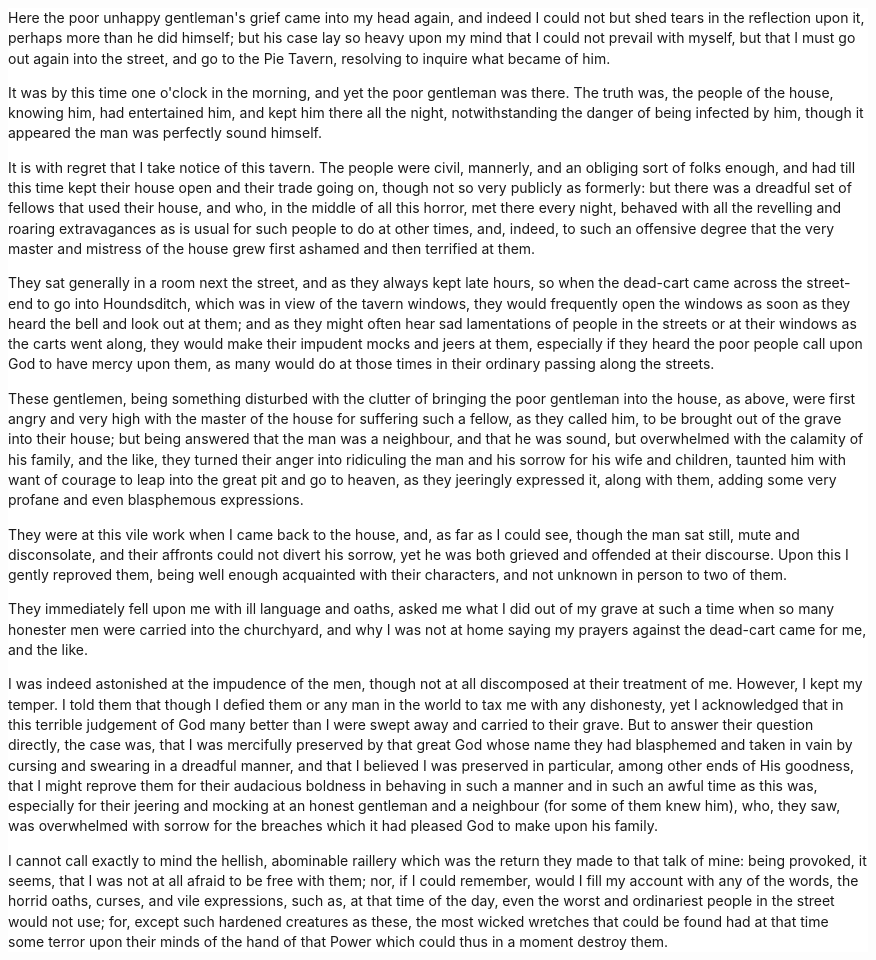 Here the poor unhappy gentleman's grief came into my head again, and indeed I could not but shed tears in the reflection upon it, perhaps more than he did himself; but his case lay so heavy upon my mind that I could not prevail with myself, but that I must go out again into the street, and go to the Pie Tavern, resolving to inquire what became of him.

It was by this time one o'clock in the morning, and yet the poor gentleman was there. The truth was, the people of the house, knowing him, had entertained him, and kept him there all the night, notwithstanding the danger of being infected by him, though it appeared the man was perfectly sound himself.

It is with regret that I take notice of this tavern. The people were civil, mannerly, and an obliging sort of folks enough, and had till this time kept their house open and their trade going on, though not so very publicly as formerly: but there was a dreadful set of fellows that used their house, and who, in the middle of all this horror, met there every night, behaved with all the revelling and roaring extravagances as is usual for such people to do at other times, and, indeed, to such an offensive degree that the very master and mistress of the house grew first ashamed and then terrified at them.

They sat generally in a room next the street, and as they always kept late hours, so when the dead-cart came across the street-end to go into Houndsditch, which was in view of the tavern windows, they would frequently open the windows as soon as they heard the bell and look out at them; and as they might often hear sad lamentations of people in the streets or at their windows as the carts went along, they would make their impudent mocks and jeers at them, especially if they heard the poor people call upon God to have mercy upon them, as many would do at those times in their ordinary passing along the streets.

These gentlemen, being something disturbed with the clutter of bringing the poor gentleman into the house, as above, were first angry and very high with the master of the house for suffering such a fellow, as they called him, to be brought out of the grave into their house; but being answered that the man was a neighbour, and that he was sound, but overwhelmed with the calamity of his family, and the like, they turned their anger into ridiculing the man and his sorrow for his wife and children, taunted him with want of courage to leap into the great pit and go to heaven, as they jeeringly expressed it, along with them, adding some very profane and even blasphemous expressions.

They were at this vile work when I came back to the house, and, as far as I could see, though the man sat still, mute and disconsolate, and their affronts could not divert his sorrow, yet he was both grieved and offended at their discourse. Upon this I gently reproved them, being well enough acquainted with their characters, and not unknown in person to two of them.

They immediately fell upon me with ill language and oaths, asked me what I did out of my grave at such a time when so many honester men were carried into the churchyard, and why I was not at home saying my prayers against the dead-cart came for me, and the like.

I was indeed astonished at the impudence of the men, though not at all discomposed at their treatment of me. However, I kept my temper. I told them that though I defied them or any man in the world to tax me with any dishonesty, yet I acknowledged that in this terrible judgement of God many better than I were swept away and carried to their grave. But to answer their question directly, the case was, that I was mercifully preserved by that great God whose name they had blasphemed and taken in vain by cursing and swearing in a dreadful manner, and that I believed I was preserved in particular, among other ends of His goodness, that I might reprove them for their audacious boldness in behaving in such a manner and in such an awful time as this was, especially for their jeering and mocking at an honest gentleman and a neighbour (for some of them knew him), who, they saw, was overwhelmed with sorrow for the breaches which it had pleased God to make upon his family.

I cannot call exactly to mind the hellish, abominable raillery which was the return they made to that talk of mine: being provoked, it seems, that I was not at all afraid to be free with them; nor, if I could remember, would I fill my account with any of the words, the horrid oaths, curses, and vile expressions, such as, at that time of the day, even the worst and ordinariest people in the street would not use; for, except such hardened creatures as these, the most wicked wretches that could be found had at that time some terror upon their minds of the hand of that Power which could thus in a moment destroy them.
